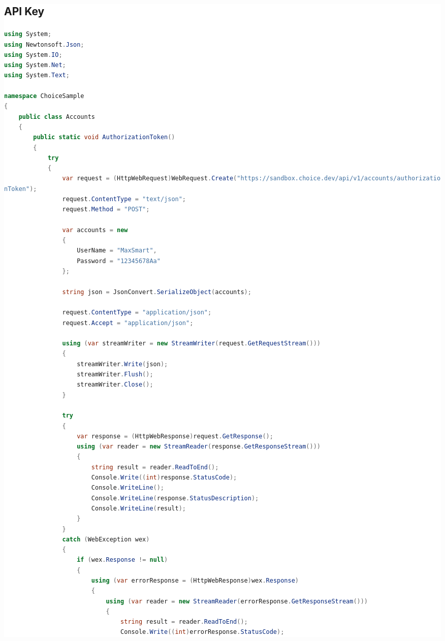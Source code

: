 ## API Key

```csharp
using System;
using Newtonsoft.Json;
using System.IO;
using System.Net;
using System.Text;

namespace ChoiceSample
{
    public class Accounts
    {
        public static void AuthorizationToken()
        {
            try
            {
                var request = (HttpWebRequest)WebRequest.Create("https://sandbox.choice.dev/api/v1/accounts/authorizationToken");
                request.ContentType = "text/json";
                request.Method = "POST";

                var accounts = new
                {
                    UserName = "MaxSmart",
                    Password = "12345678Aa"
                };

                string json = JsonConvert.SerializeObject(accounts);

                request.ContentType = "application/json";
                request.Accept = "application/json";

                using (var streamWriter = new StreamWriter(request.GetRequestStream()))
                {
                    streamWriter.Write(json);
                    streamWriter.Flush();
                    streamWriter.Close();
                }

                try
                {
                    var response = (HttpWebResponse)request.GetResponse();
                    using (var reader = new StreamReader(response.GetResponseStream()))
                    {
                        string result = reader.ReadToEnd();
                        Console.Write((int)response.StatusCode);
                        Console.WriteLine();
                        Console.WriteLine(response.StatusDescription);
                        Console.WriteLine(result);
                    }
                }
                catch (WebException wex)
                {
                    if (wex.Response != null)
                    {
                        using (var errorResponse = (HttpWebResponse)wex.Response)
                        {
                            using (var reader = new StreamReader(errorResponse.GetResponseStream()))
                            {
                                string result = reader.ReadToEnd();
                                Console.Write((int)errorResponse.StatusCode);
```